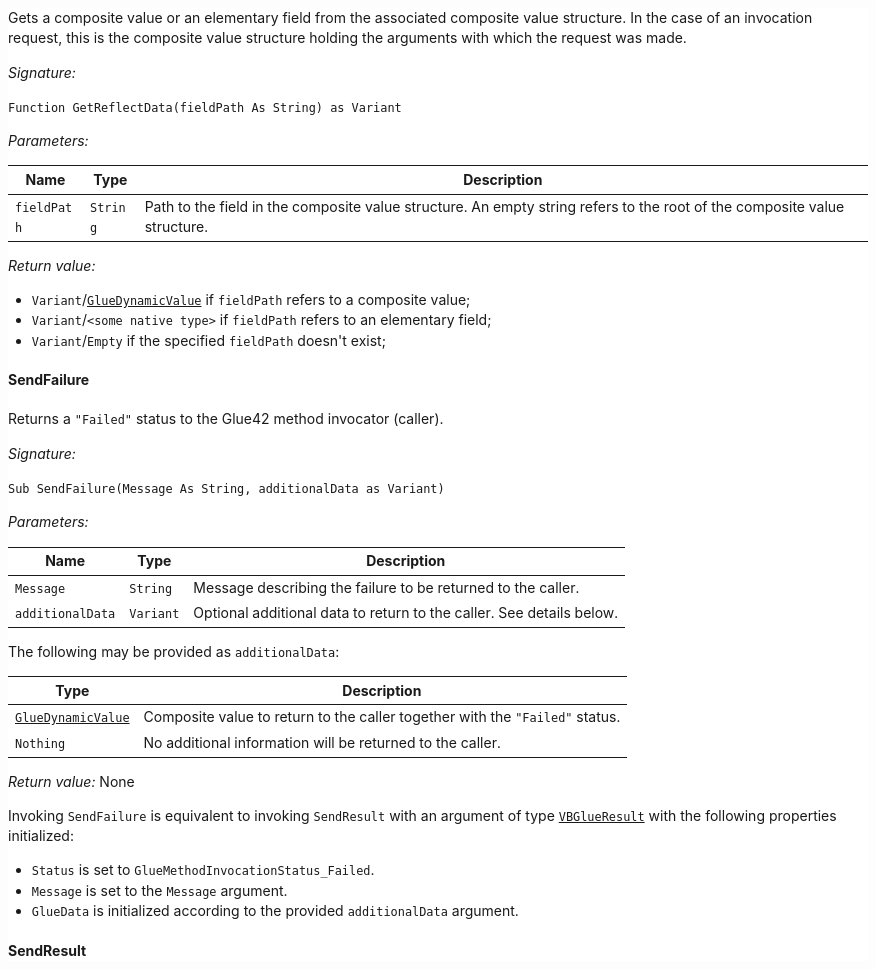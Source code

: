 Gets a composite value or an elementary field from the associated composite value structure. In the case of an invocation request, this is the composite value structure holding the arguments with which the request was made.

*Signature:*

```vbnet
Function GetReflectData(fieldPath As String) as Variant
```

*Parameters:*

| Name | Type | Description |
|------|------|-------------|
| `fieldPath` | `String` | Path to the field in the composite value structure. An empty string refers to the root of the composite value structure. |

*Return value:*

- `Variant`/[`GlueDynamicValue`](#classes-gluedynamicvalue) if `fieldPath` refers to a composite value;
- `Variant`/`<some native type>` if `fieldPath` refers to an elementary field;
- `Variant`/`Empty` if the specified `fieldPath` doesn't exist;

#### SendFailure

Returns a `"Failed"` status to the Glue42 method invocator (caller).

*Signature:*

```vbnet
Sub SendFailure(Message As String, additionalData as Variant)
```

*Parameters:*

| Name | Type | Description |
|------|------|-------------|
| `Message`| `String` | Message describing the failure to be returned to the caller. |
| `additionalData` | `Variant` | Optional additional data to return to the caller. See details below. |

The following may be provided as `additionalData`:

| Type | Description |
|------|-------------|
| [`GlueDynamicValue`](#classes-gluedynamicvalue) | Composite value to return to the caller together with the `"Failed"` status. |
| `Nothing` | No additional information will be returned to the caller. |

*Return value:* None

Invoking `SendFailure` is equivalent to invoking `SendResult` with an argument of type [`VBGlueResult`](#types-vbglueresult) with the following properties initialized:
- `Status` is set to `GlueMethodInvocationStatus_Failed`.
- `Message` is set to the `Message` argument.
- `GlueData` is initialized according to the provided `additionalData` argument.

#### SendResult
